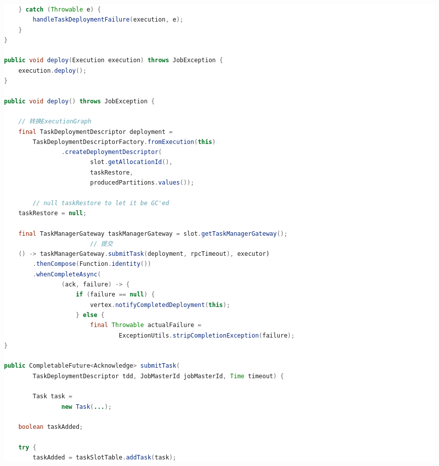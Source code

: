 ```java
    } catch (Throwable e) {  
        handleTaskDeploymentFailure(execution, e);  
    }  
}

public void deploy(Execution execution) throws JobException {  
    execution.deploy();  
}

public void deploy() throws JobException {  

	// 转换ExecutionGraph 
	final TaskDeploymentDescriptor deployment =  
		TaskDeploymentDescriptorFactory.fromExecution(this)  
				.createDeploymentDescriptor(  
						slot.getAllocationId(),  
						taskRestore,  
						producedPartitions.values());  

        // null taskRestore to let it be GC'ed  
	taskRestore = null;  
  
	final TaskManagerGateway taskManagerGateway = slot.getTaskManagerGateway();  
						// 提交
	() -> taskManagerGateway.submitTask(deployment, rpcTimeout), executor)  
		.thenCompose(Function.identity())  
		.whenCompleteAsync(  
				(ack, failure) -> {  
					if (failure == null) {  
						vertex.notifyCompletedDeployment(this);  
					} else {  
						final Throwable actualFailure =  
								ExceptionUtils.stripCompletionException(failure);  
}

public CompletableFuture<Acknowledge> submitTask(  
        TaskDeploymentDescriptor tdd, JobMasterId jobMasterId, Time timeout) {  
  
        Task task =  
                new Task(...);  

	boolean taskAdded;  
  
	try {  
	    taskAdded = taskSlotTable.addTask(task);  
